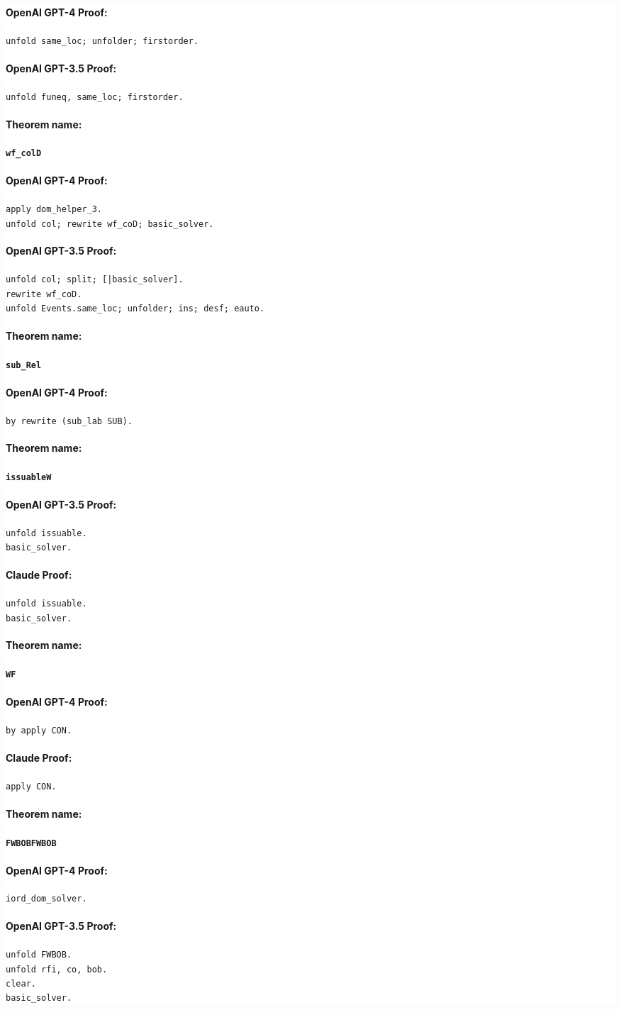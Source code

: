 #### OpenAI GPT-4 Proof:

    unfold same_loc; unfolder; firstorder.

#### OpenAI GPT-3.5 Proof:

    unfold funeq, same_loc; firstorder.

#### Theorem name: 
#### `wf_colD`
#### OpenAI GPT-4 Proof:
    apply dom_helper_3.
    unfold col; rewrite wf_coD; basic_solver.
#### OpenAI GPT-3.5 Proof:
    unfold col; split; [|basic_solver].
    rewrite wf_coD.
    unfold Events.same_loc; unfolder; ins; desf; eauto.

#### Theorem name:  
#### `sub_Rel`
#### OpenAI GPT-4 Proof:
    by rewrite (sub_lab SUB).


#### Theorem name:  
#### `issuableW`
#### OpenAI GPT-3.5 Proof:
    unfold issuable.
    basic_solver.
#### Claude Proof:
    unfold issuable.
    basic_solver.

#### Theorem name:  
#### `WF`
#### OpenAI GPT-4 Proof:
    by apply CON.
#### Claude Proof:
    apply CON.

#### Theorem name:  
#### `FWBOBFWBOB`
#### OpenAI GPT-4 Proof:
    iord_dom_solver.
#### OpenAI GPT-3.5 Proof:
    unfold FWBOB.
    unfold rfi, co, bob.
    clear.
    basic_solver.
